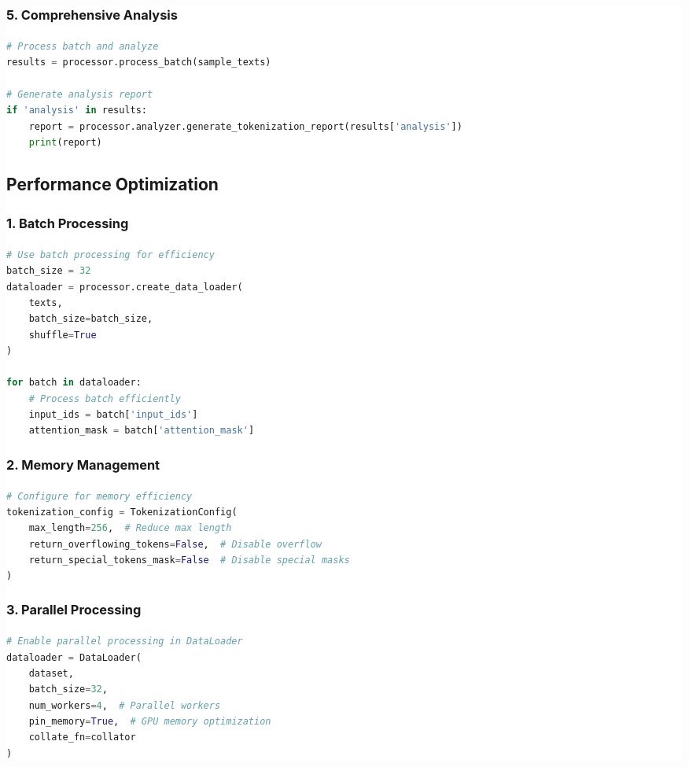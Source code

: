 ### 5. Comprehensive Analysis

```python
# Process batch and analyze
results = processor.process_batch(sample_texts)

# Generate analysis report
if 'analysis' in results:
    report = processor.analyzer.generate_tokenization_report(results['analysis'])
    print(report)
```

## Performance Optimization

### 1. Batch Processing

```python
# Use batch processing for efficiency
batch_size = 32
dataloader = processor.create_data_loader(
    texts, 
    batch_size=batch_size,
    shuffle=True
)

for batch in dataloader:
    # Process batch efficiently
    input_ids = batch['input_ids']
    attention_mask = batch['attention_mask']
```

### 2. Memory Management

```python
# Configure for memory efficiency
tokenization_config = TokenizationConfig(
    max_length=256,  # Reduce max length
    return_overflowing_tokens=False,  # Disable overflow
    return_special_tokens_mask=False  # Disable special masks
)
```

### 3. Parallel Processing

```python
# Enable parallel processing in DataLoader
dataloader = DataLoader(
    dataset,
    batch_size=32,
    num_workers=4,  # Parallel workers
    pin_memory=True,  # GPU memory optimization
    collate_fn=collator
)
```
